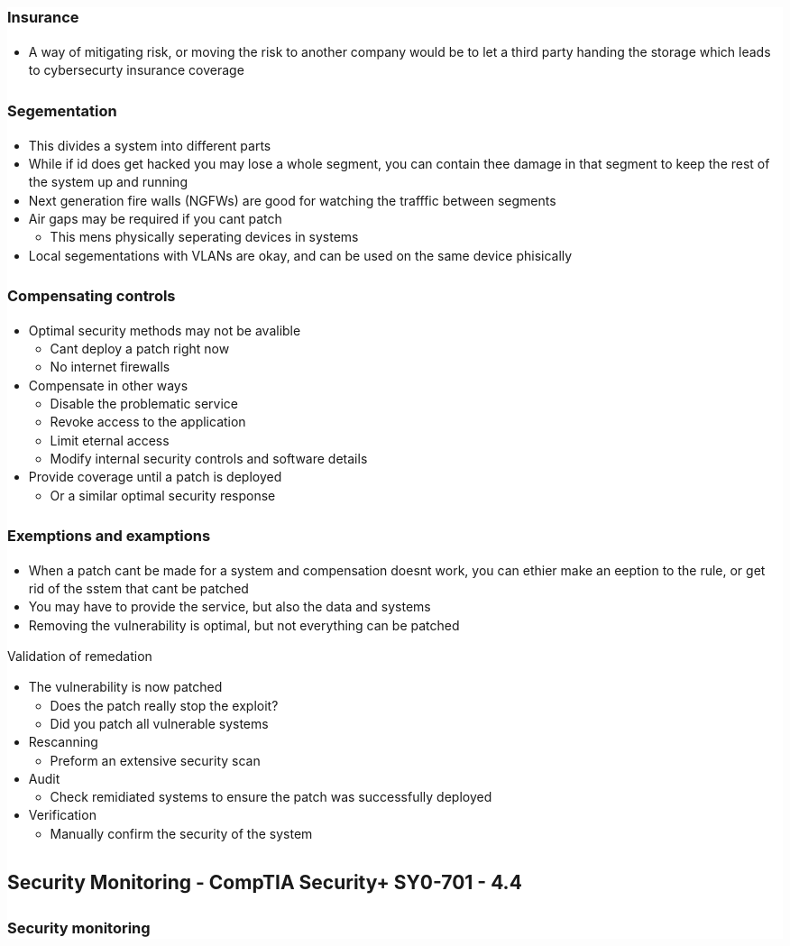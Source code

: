 ### Insurance

- A way of mitigating risk, or moving the risk to another company would be to let a third party handing the storage which leads to cybersecurty insurance coverage

### Segementation

- This divides a system into different parts
- While if id does get hacked you may lose a whole segment, you can contain thee damage in that segment to keep the rest of the system up and running
- Next generation fire walls (NGFWs) are good for watching the trafffic between segments
- Air gaps may be required if you cant patch
    - This mens physically seperating devices in systems
- Local segementations with VLANs are okay, and can be used on the same device phisically

### Compensating controls

- Optimal security methods may not be avalible
    - Cant deploy a patch right now
    - No internet firewalls
- Compensate in other ways
    - Disable the problematic service
    - Revoke access to the application
    - Limit eternal access
    - Modify internal security controls and software details
- Provide coverage until a patch is deployed
    - Or a similar optimal security response

### Exemptions and examptions

- When a patch cant be made for a system and compensation doesnt work, you can ethier make an eeption to the rule, or get rid of the sstem that cant be patched
- You may have to provide the service, but also the data and systems
- Removing the vulnerability is optimal, but not everything can be patched

Validation of remedation

- The vulnerability is now patched
    - Does the patch really stop the exploit?
    - Did you patch all vulnerable systems
- Rescanning
    - Preform an extensive security scan
- Audit
    - Check remidiated systems to ensure the patch was successfully deployed
- Verification
    - Manually confirm the security of the system

## **Security Monitoring - CompTIA Security+ SY0-701 - 4.4**

### Security monitoring
